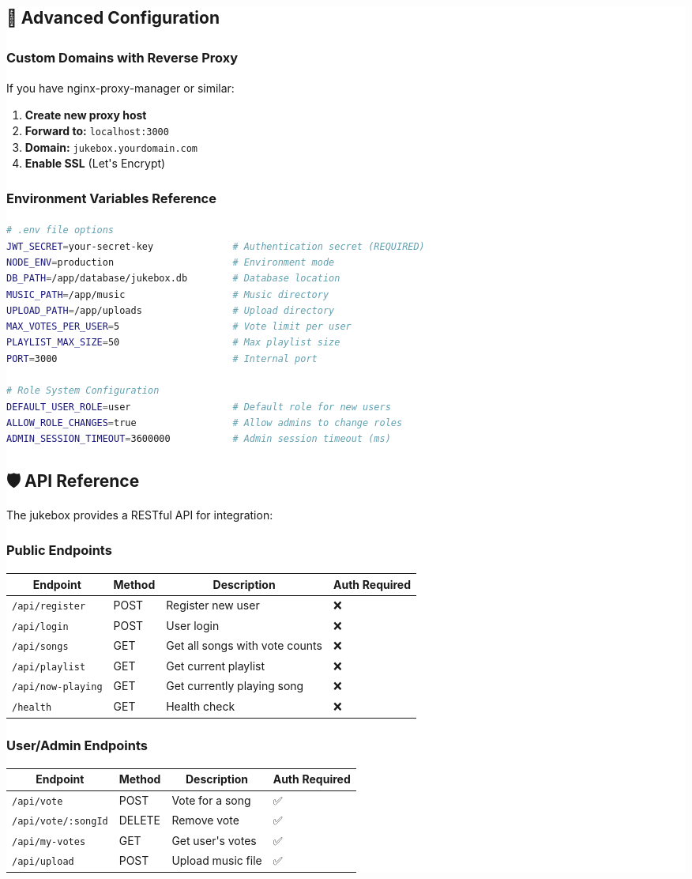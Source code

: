 ## 🚀 Advanced Configuration

### Custom Domains with Reverse Proxy

If you have nginx-proxy-manager or similar:

1. **Create new proxy host**
2. **Forward to:** `localhost:3000`
3. **Domain:** `jukebox.yourdomain.com`
4. **Enable SSL** (Let's Encrypt)

### Environment Variables Reference

```bash
# .env file options
JWT_SECRET=your-secret-key              # Authentication secret (REQUIRED)
NODE_ENV=production                     # Environment mode
DB_PATH=/app/database/jukebox.db        # Database location
MUSIC_PATH=/app/music                   # Music directory
UPLOAD_PATH=/app/uploads                # Upload directory
MAX_VOTES_PER_USER=5                    # Vote limit per user
PLAYLIST_MAX_SIZE=50                    # Max playlist size
PORT=3000                               # Internal port

# Role System Configuration
DEFAULT_USER_ROLE=user                  # Default role for new users
ALLOW_ROLE_CHANGES=true                 # Allow admins to change roles
ADMIN_SESSION_TIMEOUT=3600000           # Admin session timeout (ms)
```

## 🛡️ API Reference

The jukebox provides a RESTful API for integration:

### Public Endpoints
| Endpoint | Method | Description | Auth Required |
|----------|--------|-------------|---------------|
| `/api/register` | POST | Register new user | ❌ |
| `/api/login` | POST | User login | ❌ |
| `/api/songs` | GET | Get all songs with vote counts | ❌ |
| `/api/playlist` | GET | Get current playlist | ❌ |
| `/api/now-playing` | GET | Get currently playing song | ❌ |
| `/health` | GET | Health check | ❌ |

### User/Admin Endpoints
| Endpoint | Method | Description | Auth Required |
|----------|--------|-------------|---------------|
| `/api/vote` | POST | Vote for a song | ✅ |
| `/api/vote/:songId` | DELETE | Remove vote | ✅ |
| `/api/my-votes` | GET | Get user's votes | ✅ |
| `/api/upload` | POST | Upload music file | ✅ |
